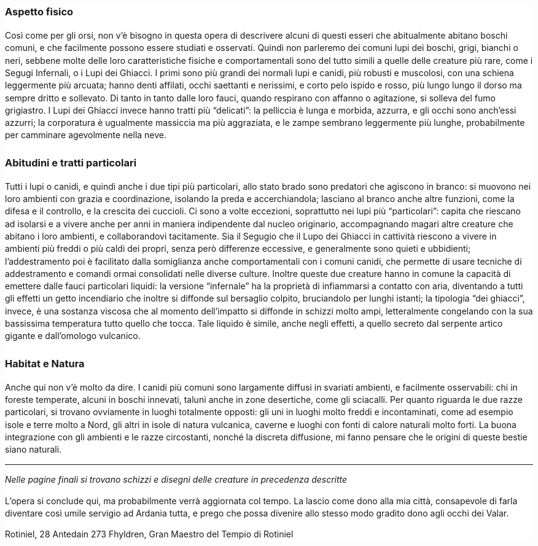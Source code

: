### Aspetto fisico
Così come per gli orsi, non v’è bisogno in questa opera di descrivere alcuni di questi esseri che abitualmente abitano boschi comuni, e che facilmente possono essere studiati e osservati. Quindi non parleremo dei comuni lupi dei boschi, grigi, bianchi o neri, sebbene molte delle loro caratteristiche fisiche e comportamentali sono del tutto simili a quelle delle creature più rare, come i Segugi Infernali, o i Lupi dei Ghiacci.
I primi sono più grandi dei normali lupi e canidi, più robusti e muscolosi, con una schiena leggermente più arcuata; hanno denti affilati, occhi saettanti e nerissimi, e corto pelo ispido e rosso, più lungo lungo il dorso ma sempre dritto e sollevato. Di tanto in tanto dalle loro fauci, quando respirano con affanno o agitazione, si solleva del fumo grigiastro.
I Lupi dei Ghiacci invece hanno tratti più “delicati”: la pelliccia è lunga e morbida, azzurra, e gli occhi sono anch’essi azzurri; la corporatura è ugualmente massiccia ma più aggraziata, e le zampe sembrano leggermente più lunghe, probabilmente per camminare agevolmente nella neve.

### Abitudini e tratti particolari
Tutti i lupi o canidi, e quindi anche i due tipi più particolari, allo stato brado sono predatori che agiscono in branco: si muovono nei loro ambienti con grazia e coordinazione, isolando la preda e accerchiandola; lasciano al branco anche altre funzioni, come la difesa e il controllo, e la crescita dei cuccioli. Ci sono a volte eccezioni, soprattutto nei lupi più “particolari”: capita che riescano ad isolarsi e a vivere anche per anni in maniera indipendente dal nucleo originario, accompagnando magari altre creature che abitano i loro ambienti, e collaborandovi tacitamente.
Sia il Segugio che il Lupo dei Ghiacci in cattività riescono a vivere in ambienti più freddi o più caldi dei propri, senza però differenze eccessive, e generalmente sono quieti e ubbidienti; l’addestramento poi è facilitato dalla somiglianza anche comportamentali con i comuni canidi, che permette di usare tecniche di addestramento e comandi ormai consolidati nelle diverse culture.
Inoltre queste due creature hanno in comune la capacità di emettere dalle fauci particolari liquidi: la versione “infernale” ha la proprietà di infiammarsi a contatto con aria, diventando a tutti gli effetti un getto incendiario che inoltre si diffonde sul bersaglio colpito, bruciandolo per lunghi istanti; la tipologia “dei ghiacci”, invece, è una sostanza viscosa che al momento dell’impatto si diffonde in schizzi molto ampi, letteralmente congelando con la sua bassissima temperatura tutto quello che tocca. Tale liquido è simile, anche negli effetti, a quello secreto dal serpente artico gigante e dall’omologo vulcanico.

### Habitat e Natura
Anche qui non v’è molto da dire. I canidi più comuni sono largamente diffusi in svariati ambienti, e facilmente osservabili: chi in foreste temperate, alcuni in boschi innevati, taluni anche in zone desertiche, come gli sciacalli. Per quanto riguarda le due razze particolari, si trovano ovviamente in luoghi totalmente opposti: gli uni in luoghi molto freddi e incontaminati, come ad esempio isole e terre molto a Nord, gli altri in isole di natura vulcanica, caverne e luoghi con fonti di calore naturali molto forti. La buona integrazione con gli ambienti e le razze circostanti, nonché la discreta diffusione, mi fanno pensare che le origini di queste bestie siano naturali.

---

*Nelle pagine finali si trovano schizzi e disegni delle creature in precedenza descritte*

L’opera si conclude qui, ma probabilmente verrà aggiornata col tempo. La lascio come dono alla mia città, consapevole di farla diventare così umile servigio ad Ardania tutta, e prego che possa divenire allo stesso modo gradito dono agli occhi dei Valar.

Rotiniel, 28 Antedain 273
Fhyldren, Gran Maestro del Tempio di Rotiniel